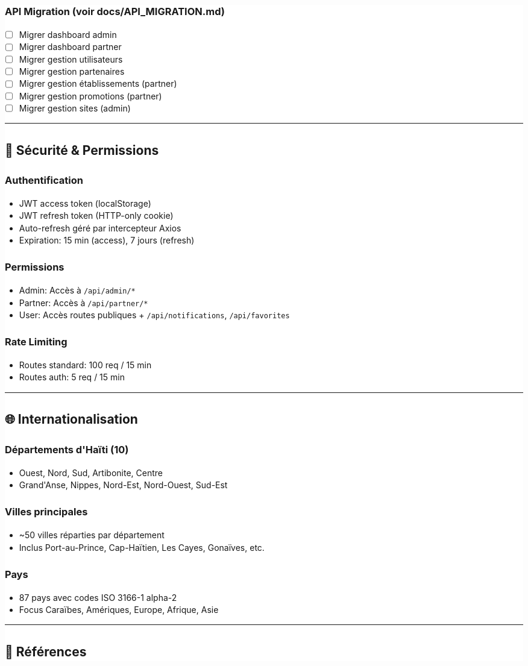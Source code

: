 ### API Migration (voir docs/API_MIGRATION.md)
- [ ] Migrer dashboard admin
- [ ] Migrer dashboard partner
- [ ] Migrer gestion utilisateurs
- [ ] Migrer gestion partenaires
- [ ] Migrer gestion établissements (partner)
- [ ] Migrer gestion promotions (partner)
- [ ] Migrer gestion sites (admin)

---

## 🔐 Sécurité & Permissions

### Authentification
- JWT access token (localStorage)
- JWT refresh token (HTTP-only cookie)
- Auto-refresh géré par intercepteur Axios
- Expiration: 15 min (access), 7 jours (refresh)

### Permissions
- Admin: Accès à `/api/admin/*`
- Partner: Accès à `/api/partner/*`
- User: Accès routes publiques + `/api/notifications`, `/api/favorites`

### Rate Limiting
- Routes standard: 100 req / 15 min
- Routes auth: 5 req / 15 min

---

## 🌐 Internationalisation

### Départements d'Haïti (10)
- Ouest, Nord, Sud, Artibonite, Centre
- Grand'Anse, Nippes, Nord-Est, Nord-Ouest, Sud-Est

### Villes principales
- ~50 villes réparties par département
- Inclus Port-au-Prince, Cap-Haïtien, Les Cayes, Gonaïves, etc.

### Pays
- 87 pays avec codes ISO 3166-1 alpha-2
- Focus Caraïbes, Amériques, Europe, Afrique, Asie

---

## 📖 Références
